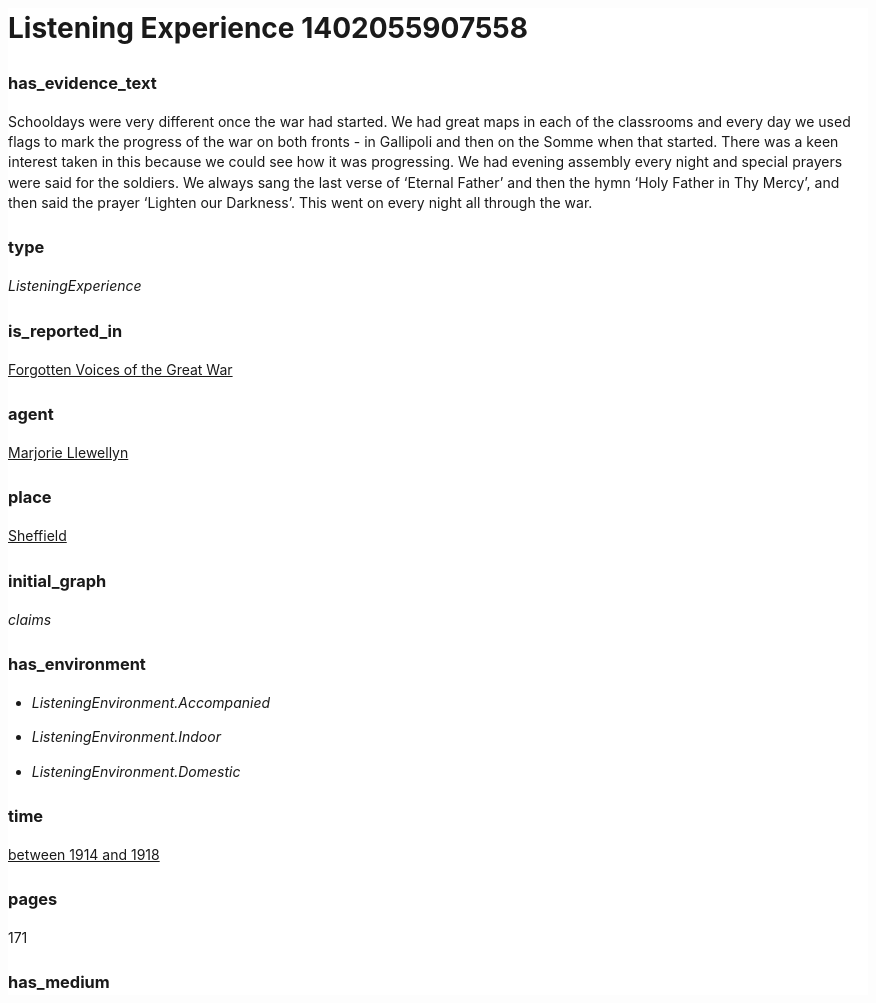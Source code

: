 # Listening Experience 1402055907558

### has_evidence_text


Schooldays were very different once the war had started. We had great maps in each of the classrooms and every day we used flags to mark the progress of the war on both fronts - in Gallipoli and then on the Somme when that started. There was a keen interest taken in this because we could see how it was progressing. We had evening assembly every night and special prayers were said for the soldiers. We always sang the last verse of ‘Eternal Father’ and then the hymn ‘Holy Father in Thy Mercy’, and then said the prayer ‘Lighten our Darkness’. This went on every night all through the war.

### type


*ListeningExperience*

### is_reported_in


[Forgotten Voices of the Great War](#Forgotten-Voices-of-the-Great-War)

### agent


[Marjorie Llewellyn](#Marjorie-Llewellyn)

### place


[Sheffield](#Sheffield)

### initial_graph


*claims*

### has_environment

 - *ListeningEnvironment.Accompanied*

 - *ListeningEnvironment.Indoor*

 - *ListeningEnvironment.Domestic*

### time


[between 1914 and 1918](#between-1914-and-1918)

### pages


171

### has_medium
